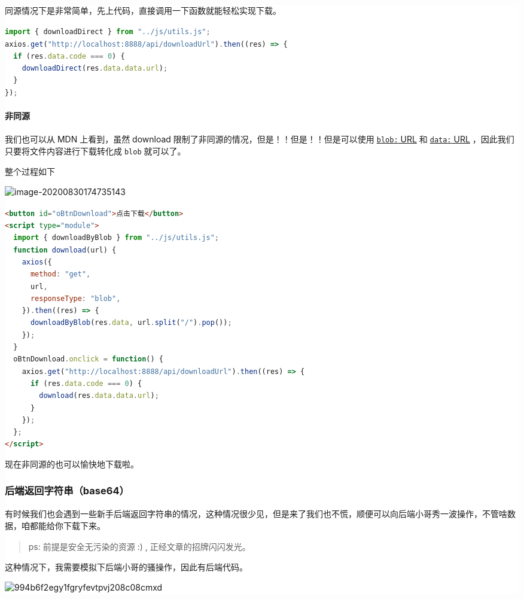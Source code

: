 同源情况下是非常简单，先上代码，直接调用一下函数就能轻松实现下载。

```js
import { downloadDirect } from "../js/utils.js";
axios.get("http://localhost:8888/api/downloadUrl").then((res) => {
  if (res.data.code === 0) {
    downloadDirect(res.data.data.url);
  }
});
```

#### 非同源

我们也可以从 MDN 上看到，虽然 download 限制了非同源的情况，但是！！但是！！但是可以使用 [`blob:` URL](https://developer.mozilla.org/zh-CN/docs/Web/API/URL.createObjectURL) 和 [`data:` URL](https://developer.mozilla.org/zh-CN/docs/Web/HTTP/Basics_of_HTTP/Data_URIs) ，因此我们只要将文件内容进行下载转化成 `blob` 就可以了。

整个过程如下

![image-20200830174735143](https://s3.mdedit.online/blog/image-20200830174735143.png)

```html
<button id="oBtnDownload">点击下载</button>
<script type="module">
  import { downloadByBlob } from "../js/utils.js";
  function download(url) {
    axios({
      method: "get",
      url,
      responseType: "blob",
    }).then((res) => {
      downloadByBlob(res.data, url.split("/").pop());
    });
  }
  oBtnDownload.onclick = function() {
    axios.get("http://localhost:8888/api/downloadUrl").then((res) => {
      if (res.data.code === 0) {
        download(res.data.data.url);
      }
    });
  };
</script>
```

现在非同源的也可以愉快地下载啦。

### 后端返回字符串（base64）

有时候我们也会遇到一些新手后端返回字符串的情况，这种情况很少见，但是来了我们也不慌，顺便可以向后端小哥秀一波操作，不管啥数据，咱都能给你下载下来。

> ps: 前提是安全无污染的资源 :) , 正经文章的招牌闪闪发光。

这种情况下，我需要模拟下后端小哥的骚操作，因此有后端代码。

![994b6f2egy1fgryfevtpvj208c08cmxd](https://s3.mdedit.online/blog/994b6f2egy1fgryfevtpvj208c08cmxd.jpg)
